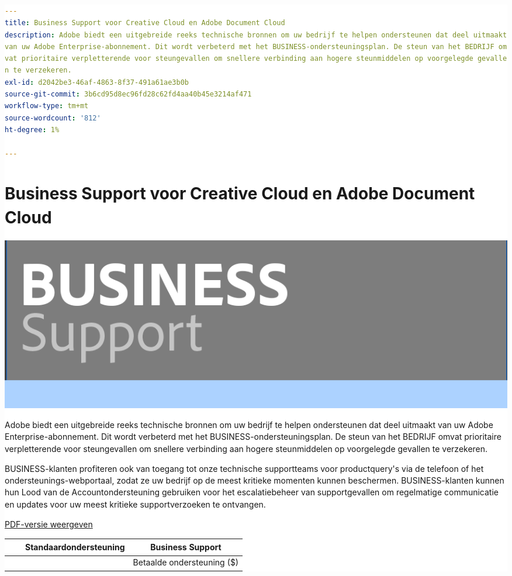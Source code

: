 ```yaml
---
title: Business Support voor Creative Cloud en Adobe Document Cloud
description: Adobe biedt een uitgebreide reeks technische bronnen om uw bedrijf te helpen ondersteunen dat deel uitmaakt van uw Adobe Enterprise-abonnement. Dit wordt verbeterd met het BUSINESS-ondersteuningsplan. De steun van het BEDRIJF omvat prioritaire verpletterende voor steungevallen om snellere verbinding aan hogere steunmiddelen op voorgelegde gevallen te verzekeren.
exl-id: d2042be3-46af-4863-8f37-491a61ae3b0b
source-git-commit: 3b6cd95d8ec96fd28c62fd4aa40b45e3214af471
workflow-type: tm+mt
source-wordcount: '812'
ht-degree: 1%

---
```


# Business Support voor Creative Cloud en Adobe Document Cloud

![pictogram](assets/Businessbanner.png)

Adobe biedt een uitgebreide reeks technische bronnen om uw bedrijf te helpen ondersteunen dat deel uitmaakt van uw Adobe Enterprise-abonnement. Dit wordt verbeterd met het BUSINESS-ondersteuningsplan. De steun van het BEDRIJF omvat prioritaire verpletterende voor steungevallen om snellere verbinding aan hogere steunmiddelen op voorgelegde gevallen te verzekeren.

BUSINESS-klanten profiteren ook van toegang tot onze technische supportteams voor productquery&#39;s via de telefoon of het ondersteunings-webportaal, zodat ze uw bedrijf op de meest kritieke momenten kunnen beschermen. BUSINESS-klanten kunnen hun Lood van de Accountondersteuning gebruiken voor het escalatiebeheer van supportgevallen om regelmatige communicatie en updates voor uw meest kritieke supportverzoeken te ontvangen.

[PDF-versie weergeven](assets/DMeBusinessSupportDatasheet_2022.pdf)

<table>
<thead>
  <tr>
    <th></th>
    <th></th>
    <th>Standaardondersteuning</th>
    <th>Business Support</th>
  </tr>
</thead>
<tbody>
  <tr>
    <td></td>
    <td></td>
    <td></td>
    <td>Betaalde ondersteuning ($)</td>
  </tr>